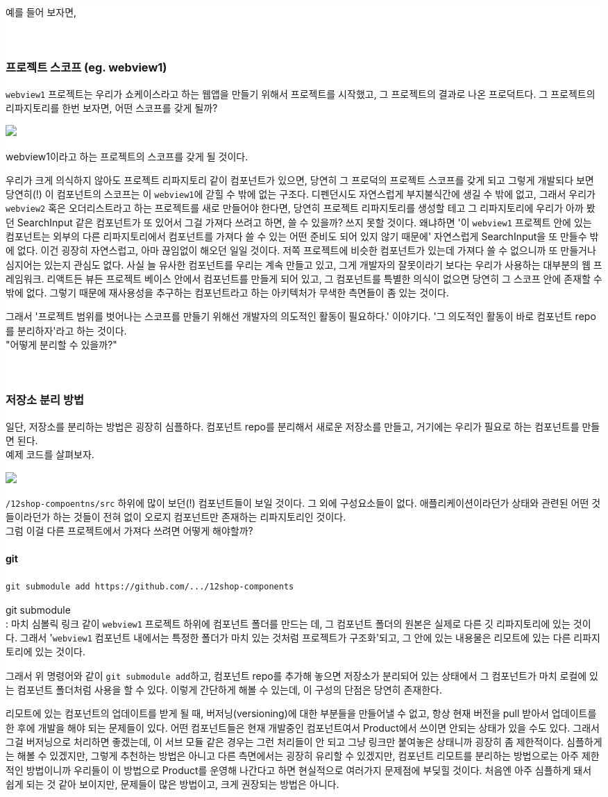 예를 들어 보자면,<br />

<br />

### 프로젝트 스코프 (eg. webview1)

`webview1` 프로젝트는 우리가 쇼케이스라고 하는 웹앱을 만들기 위해서 프로젝트를 시작했고, 그 프로젝트의 결과로 나온 프로덕트다. 그 프로젝트의 리파지토리를 한번 보자면, 어떤 스코프를 갖게 될까?<br />

<img width="400" src="https://user-images.githubusercontent.com/19165916/195278546-e94e7e7b-afe6-47c9-a8e7-b31880ecd2ab.png">

webview1이라고 하는 프로젝트의 스코프를 갖게 될 것이다.<br />

우리가 크게 의식하지 않아도 프로젝트 리파지토리 같이 컴포넌트가 있으면, 당연히 그 프로덕의 프로젝트 스코프를 갖게 되고 그렇게 개발되다 보면 당연히(!) 이 컴포넌트의 스코프는 이 `webview1`에 갇힐 수 밖에 없는 구조다. 디펜던시도 자연스럽게 부지불식간에 생길 수 밖에 없고, 그래서 우리가 `webview2` 혹은 오더리스트라고 하는 프로젝트를 새로 만들어야 한다면, 당연히 프로젝트 리파지토리를 생성할 테고 그 리파지토리에 우리가 아까 봤던 SearchInput 같은 컴포넌트가 또 있어서 그걸 가져다 쓰려고 하면, 쓸 수 있을까? 쓰지 못할 것이다. 왜냐하면 '이 `webview1` 프로젝트 안에 있는 컴포넌트는 외부의 다른 리파지토리에서 컴포넌트를 가져다 쓸 수 있는 어떤 준비도 되어 있지 않기 때문에' 자연스럽게 SearchInput을 또 만들수 밖에 없다. 이건 굉장히 자연스럽고, 아마 끊임없이 해오던 일일 것이다. 저쪽 프로젝트에 비슷한 컴포넌트가 있는데 가져다 쓸 수 없으니까 또 만들거나 심지어는 있는지 관심도 없다. 사실 늘 유사한 컴포넌트를 우리는 계속 만들고 있고, 그게 개발자의 잘못이라기 보다는 우리가 사용하는 대부분의 웹 프레임워크. 리액트든 뷰든 프로젝트 베이스 안에서 컴포넌트를 만들게 되어 있고, 그 컴포넌트를 특별한 의식이 없으면 당연히 그 스코프 안에 존재할 수밖에 없다. 그렇기 때문에 재사용성을 추구하는 컴포넌트라고 하는 아키텍처가 무색한 측면들이 좀 있는 것이다.<br />

그래서 '프로젝트 범위를 벗어나는 스코프를 만들기 위해선 개발자의 의도적인 활동이 필요하다.' 이야기다. '그 의도적인 활동이 바로 컴포넌트 repo를 분리하자'라고 하는 것이다.<br />
"어떻게 분리할 수 있을까?"<br />

<br />

### 저장소 분리 방법

일단, 저장소를 분리하는 방법은 굉장히 심플하다. 컴포넌트 repo를 분리해서 새로운 저장소를 만들고, 거기에는 우리가 필요로 하는 컴포넌트를 만들면 된다.<br />
예제 코드를 살펴보자.

<img width="240" src="https://user-images.githubusercontent.com/19165916/195285314-db519e1e-24f4-4444-b490-69d227e73eb3.png"><br />

`/12shop-compoentns/src` 하위에 많이 보던(!) 컴포넌트들이 보일 것이다. 그 외에 구성요소들이 없다. 애플리케이션이라던가 상태와 관련된 어떤 것들이라던가 하는 것들이 전혀 없이 오로지 컴포넌트만 존재하는 리파지토리인 것이다.<br />
그럼 이걸 다른 프로젝트에서 가져다 쓰려면 어떻게 해야할까?<br />

#### git

```
git submodule add https://github.com/.../12shop-components
```

git submodule<br />
\: 마치 심볼릭 링크 같이 `webview1` 프로젝트 하위에 컴포넌트 폴더를 만드는 데, 그 컴포넌트 폴더의 원본은 실제로 다른 깃 리파지토리에 있는 것이다. 그래서 '`webview1` 컴포넌트 내에서는 특정한 폴더가 마치 있는 것처럼 프로젝트가 구조화'되고, 그 안에 있는 내용물은 리모트에 있는 다른 리파지토리에 있는 것이다.<br />

그래서 위 명령어와 같이 `git submodule add`하고, 컴포넌트 repo를 추가해 놓으면 저장소가 분리되어 있는 상태에서 그 컴포넌트가 마치 로컬에 있는 컴포넌트 폴더처럼 사용을 할 수 있다. 이렇게 간단하게 해볼 수 있는데, 이 구성의 단점은 당연히 존재한다.<br />

리모트에 있는 컴포넌트의 업데이트를 받게 될 때, 버저닝(versioning)에 대한 부분들을 만들어낼 수 없고, 항상 현재 버전을 pull 받아서 업데이트를 한 후에 개발을 해야 되는 문제들이 있다. 어떤 컴포넌트들은 현재 개발중인 컴포넌트여서 Product에서 쓰이면 안되는 상태가 있을 수도 있다. 그래서 그걸 버저닝으로 처리하면 좋겠는데, 이 서브 모듈 같은 경우는 그런 처리들이 안 되고 그냥 링크만 붙여놓은 상태니까 굉장히 좀 제한적이다. 심플하게는 해볼 수 있겠지만, 그렇게 추천하는 방법은 아니고 다른 측면에서는 굉장히 유리할 수 있겠지만, 컴포넌트 리모트를 분리하는 방법으로는 아주 제한적인 방법이니까 우리들이 이 방법으로 Product를 운영해 나간다고 하면 현실적으로 여러가지 문제점에 부딪힐 것이다. 처음엔 아주 심플하게 돼서 쉽게 되는 것 같아 보이지만, 문제들이 많은 방법이고, 크게 권장되는 방법은 아니다.
